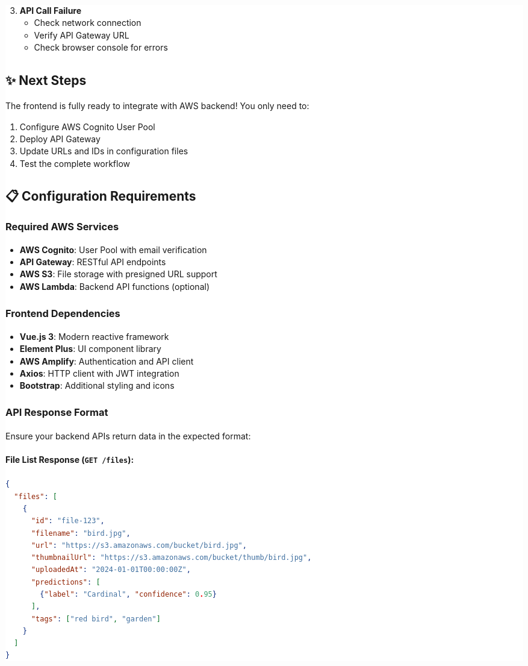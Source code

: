 3. **API Call Failure**
   - Check network connection
   - Verify API Gateway URL
   - Check browser console for errors

## ✨ **Next Steps**

The frontend is fully ready to integrate with AWS backend!
You only need to:
1. Configure AWS Cognito User Pool
2. Deploy API Gateway
3. Update URLs and IDs in configuration files
4. Test the complete workflow

## 📋 **Configuration Requirements**

### **Required AWS Services**
- **AWS Cognito**: User Pool with email verification
- **API Gateway**: RESTful API endpoints
- **AWS S3**: File storage with presigned URL support
- **AWS Lambda**: Backend API functions (optional)

### **Frontend Dependencies**
- **Vue.js 3**: Modern reactive framework
- **Element Plus**: UI component library
- **AWS Amplify**: Authentication and API client
- **Axios**: HTTP client with JWT integration
- **Bootstrap**: Additional styling and icons

### **API Response Format**
Ensure your backend APIs return data in the expected format:

#### File List Response (`GET /files`):
```json
{
  "files": [
    {
      "id": "file-123",
      "filename": "bird.jpg",
      "url": "https://s3.amazonaws.com/bucket/bird.jpg",
      "thumbnailUrl": "https://s3.amazonaws.com/bucket/thumb/bird.jpg",
      "uploadedAt": "2024-01-01T00:00:00Z",
      "predictions": [
        {"label": "Cardinal", "confidence": 0.95}
      ],
      "tags": ["red bird", "garden"]
    }
  ]
}
```
